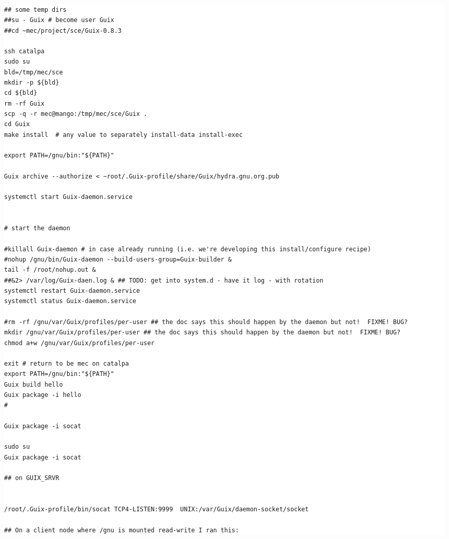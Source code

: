     ## some temp dirs 
    ##su - Guix # become user Guix
    ##cd ~mec/project/sce/Guix-0.8.3
    
    ssh catalpa
    sudo su 
    bld=/tmp/mec/sce
    mkdir -p ${bld}
    cd ${bld}
    rm -rf Guix
    scp -q -r mec@mango:/tmp/mec/sce/Guix .
    cd Guix
    make install  # any value to separately install-data install-exec 
    
    export PATH=/gnu/bin:"${PATH}"
    
    Guix archive --authorize < ~root/.Guix-profile/share/Guix/hydra.gnu.org.pub
    
    systemctl start Guix-daemon.service
    
    
    # start the daemon
    
    #killall Guix-daemon # in case already running (i.e. we're developing this install/configure recipe)
    #nohup /gnu/bin/Guix-daemon --build-users-group=Guix-builder &
    tail -f /root/nohup.out &
    ##&2> /var/log/Guix-daen.log & ## TODO: get into system.d - have it log - with rotation
    systemctl restart Guix-daemon.service
    systemctl status Guix-daemon.service
    
    #rm -rf /gnu/var/Guix/profiles/per-user ## the doc says this should happen by the daemon but not!  FIXME! BUG?
    mkdir /gnu/var/Guix/profiles/per-user ## the doc says this should happen by the daemon but not!  FIXME! BUG?
    chmod a+w /gnu/var/Guix/profiles/per-user
    
    exit # return to be mec on catalpa
    export PATH=/gnu/bin:"${PATH}"
    Guix build hello
    Guix package -i hello
    # 
    
    Guix package -i socat
    
    sudo su
    Guix package -i socat
    
    ## on GUIX_SRVR
    
    
    /root/.Guix-profile/bin/socat TCP4-LISTEN:9999  UNIX:/var/Guix/daemon-socket/socket
    
    ## On a client node where /gnu is mounted read-write I ran this:
    